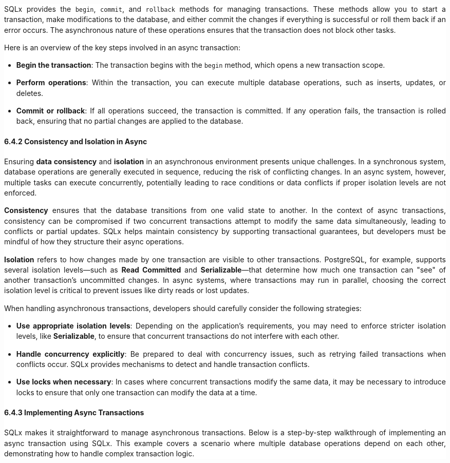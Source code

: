 <p style="text-align: justify;">
SQLx provides the <code>begin</code>, <code>commit</code>, and <code>rollback</code> methods for managing transactions. These methods allow you to start a transaction, make modifications to the database, and either commit the changes if everything is successful or roll them back if an error occurs. The asynchronous nature of these operations ensures that the transaction does not block other tasks.
</p>

<p style="text-align: justify;">
Here is an overview of the key steps involved in an async transaction:
</p>

- <p style="text-align: justify;"><strong>Begin the transaction</strong>: The transaction begins with the <code>begin</code> method, which opens a new transaction scope.</p>
- <p style="text-align: justify;"><strong>Perform operations</strong>: Within the transaction, you can execute multiple database operations, such as inserts, updates, or deletes.</p>
- <p style="text-align: justify;"><strong>Commit or rollback</strong>: If all operations succeed, the transaction is committed. If any operation fails, the transaction is rolled back, ensuring that no partial changes are applied to the database.</p>
#### **6.4.2 Consistency and Isolation in Async**
<p style="text-align: justify;">
Ensuring <strong>data consistency</strong> and <strong>isolation</strong> in an asynchronous environment presents unique challenges. In a synchronous system, database operations are generally executed in sequence, reducing the risk of conflicting changes. In an async system, however, multiple tasks can execute concurrently, potentially leading to race conditions or data conflicts if proper isolation levels are not enforced.
</p>

<p style="text-align: justify;">
<strong>Consistency</strong> ensures that the database transitions from one valid state to another. In the context of async transactions, consistency can be compromised if two concurrent transactions attempt to modify the same data simultaneously, leading to conflicts or partial updates. SQLx helps maintain consistency by supporting transactional guarantees, but developers must be mindful of how they structure their async operations.
</p>

<p style="text-align: justify;">
<strong>Isolation</strong> refers to how changes made by one transaction are visible to other transactions. PostgreSQL, for example, supports several isolation levels—such as <strong>Read Committed</strong> and <strong>Serializable</strong>—that determine how much one transaction can "see" of another transaction’s uncommitted changes. In async systems, where transactions may run in parallel, choosing the correct isolation level is critical to prevent issues like dirty reads or lost updates.
</p>

<p style="text-align: justify;">
When handling asynchronous transactions, developers should carefully consider the following strategies:
</p>

- <p style="text-align: justify;"><strong>Use appropriate isolation levels</strong>: Depending on the application’s requirements, you may need to enforce stricter isolation levels, like <strong>Serializable</strong>, to ensure that concurrent transactions do not interfere with each other.</p>
- <p style="text-align: justify;"><strong>Handle concurrency explicitly</strong>: Be prepared to deal with concurrency issues, such as retrying failed transactions when conflicts occur. SQLx provides mechanisms to detect and handle transaction conflicts.</p>
- <p style="text-align: justify;"><strong>Use locks when necessary</strong>: In cases where concurrent transactions modify the same data, it may be necessary to introduce locks to ensure that only one transaction can modify the data at a time.</p>
#### **6.4.3 Implementing Async Transactions**
<p style="text-align: justify;">
SQLx makes it straightforward to manage asynchronous transactions. Below is a step-by-step walkthrough of implementing an async transaction using SQLx. This example covers a scenario where multiple database operations depend on each other, demonstrating how to handle complex transaction logic.
</p>

